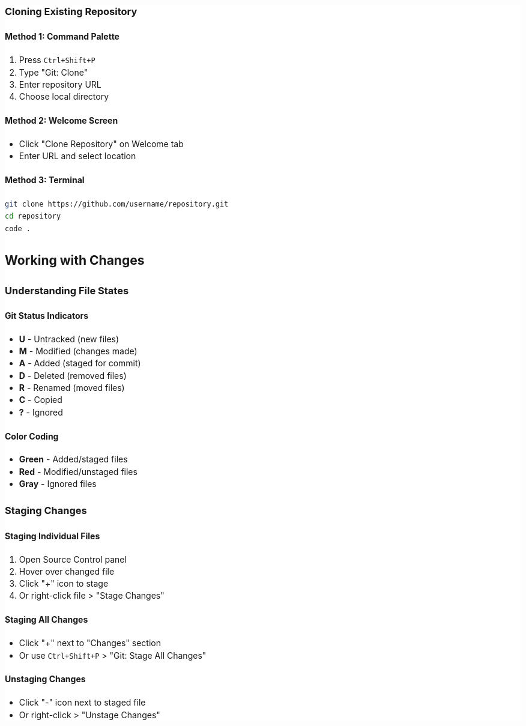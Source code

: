 ### Cloning Existing Repository

#### Method 1: Command Palette
1. Press `Ctrl+Shift+P`
2. Type "Git: Clone"
3. Enter repository URL
4. Choose local directory

#### Method 2: Welcome Screen
- Click "Clone Repository" on Welcome tab
- Enter URL and select location

#### Method 3: Terminal
```bash
git clone https://github.com/username/repository.git
cd repository
code .
```

## Working with Changes

### Understanding File States

#### Git Status Indicators
- **U** - Untracked (new files)
- **M** - Modified (changes made)
- **A** - Added (staged for commit)
- **D** - Deleted (removed files)
- **R** - Renamed (moved files)
- **C** - Copied
- **?** - Ignored

#### Color Coding
- **Green** - Added/staged files
- **Red** - Modified/unstaged files
- **Gray** - Ignored files

### Staging Changes

#### Staging Individual Files
1. Open Source Control panel
2. Hover over changed file
3. Click "+" icon to stage
4. Or right-click file > "Stage Changes"

#### Staging All Changes
- Click "+" next to "Changes" section
- Or use `Ctrl+Shift+P` > "Git: Stage All Changes"

#### Unstaging Changes
- Click "-" icon next to staged file
- Or right-click > "Unstage Changes"
